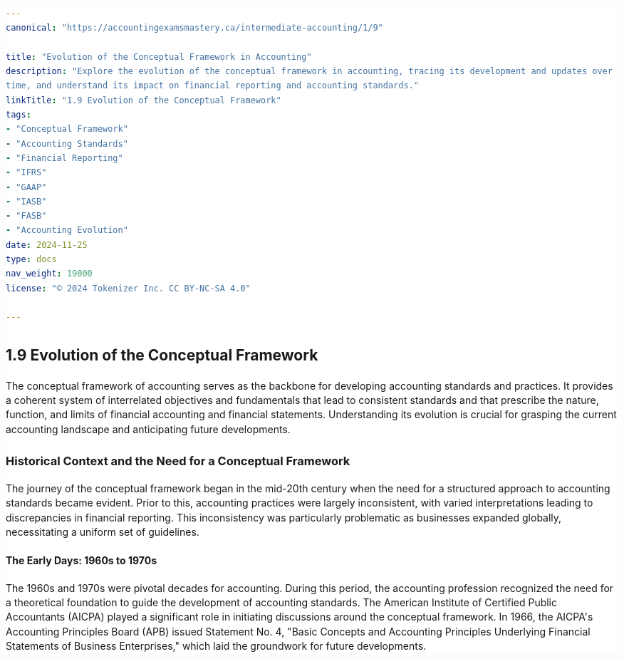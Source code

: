 ```yaml
---
canonical: "https://accountingexamsmastery.ca/intermediate-accounting/1/9"

title: "Evolution of the Conceptual Framework in Accounting"
description: "Explore the evolution of the conceptual framework in accounting, tracing its development and updates over time, and understand its impact on financial reporting and accounting standards."
linkTitle: "1.9 Evolution of the Conceptual Framework"
tags:
- "Conceptual Framework"
- "Accounting Standards"
- "Financial Reporting"
- "IFRS"
- "GAAP"
- "IASB"
- "FASB"
- "Accounting Evolution"
date: 2024-11-25
type: docs
nav_weight: 19000
license: "© 2024 Tokenizer Inc. CC BY-NC-SA 4.0"

---
```


## 1.9 Evolution of the Conceptual Framework

The conceptual framework of accounting serves as the backbone for developing accounting standards and practices. It provides a coherent system of interrelated objectives and fundamentals that lead to consistent standards and that prescribe the nature, function, and limits of financial accounting and financial statements. Understanding its evolution is crucial for grasping the current accounting landscape and anticipating future developments.

### **Historical Context and the Need for a Conceptual Framework**

The journey of the conceptual framework began in the mid-20th century when the need for a structured approach to accounting standards became evident. Prior to this, accounting practices were largely inconsistent, with varied interpretations leading to discrepancies in financial reporting. This inconsistency was particularly problematic as businesses expanded globally, necessitating a uniform set of guidelines.

#### **The Early Days: 1960s to 1970s**

The 1960s and 1970s were pivotal decades for accounting. During this period, the accounting profession recognized the need for a theoretical foundation to guide the development of accounting standards. The American Institute of Certified Public Accountants (AICPA) played a significant role in initiating discussions around the conceptual framework. In 1966, the AICPA's Accounting Principles Board (APB) issued Statement No. 4, "Basic Concepts and Accounting Principles Underlying Financial Statements of Business Enterprises," which laid the groundwork for future developments.
